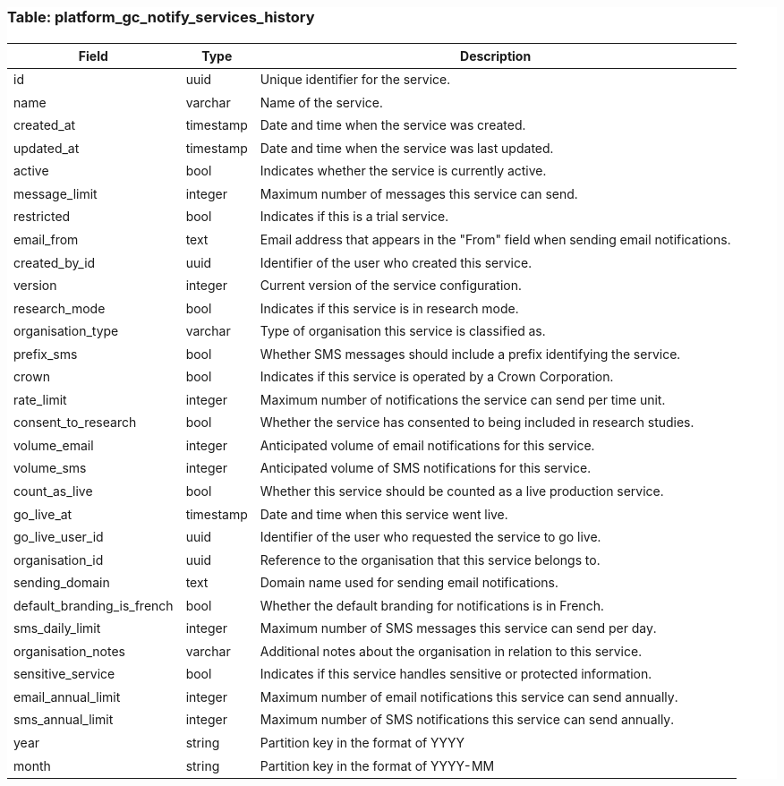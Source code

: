 ### Table: platform_gc_notify_services_history

| Field | Type | Description |
|-------|------|-------------|
| id | uuid | Unique identifier for the service. |
| name | varchar | Name of the service. |
| created_at | timestamp | Date and time when the service was created. |
| updated_at | timestamp | Date and time when the service was last updated. |
| active | bool | Indicates whether the service is currently active. |
| message_limit | integer | Maximum number of messages this service can send. |
| restricted | bool | Indicates if this is a trial service. |
| email_from | text | Email address that appears in the "From" field when sending email notifications. |
| created_by_id | uuid | Identifier of the user who created this service. |
| version | integer | Current version of the service configuration. |
| research_mode | bool | Indicates if this service is in research mode. |
| organisation_type | varchar | Type of organisation this service is classified as. |
| prefix_sms | bool | Whether SMS messages should include a prefix identifying the service. |
| crown | bool | Indicates if this service is operated by a Crown Corporation. |
| rate_limit | integer | Maximum number of notifications the service can send per time unit. |
| consent_to_research | bool | Whether the service has consented to being included in research studies. |
| volume_email | integer | Anticipated volume of email notifications for this service. |
| volume_sms | integer | Anticipated volume of SMS notifications for this service. |
| count_as_live | bool | Whether this service should be counted as a live production service. |
| go_live_at | timestamp | Date and time when this service went live. |
| go_live_user_id | uuid | Identifier of the user who requested the service to go live. |
| organisation_id | uuid | Reference to the organisation that this service belongs to. |
| sending_domain | text | Domain name used for sending email notifications. |
| default_branding_is_french | bool | Whether the default branding for notifications is in French. |
| sms_daily_limit | integer | Maximum number of SMS messages this service can send per day. |
| organisation_notes | varchar | Additional notes about the organisation in relation to this service. |
| sensitive_service | bool | Indicates if this service handles sensitive or protected information. |
| email_annual_limit | integer | Maximum number of email notifications this service can send annually. |
| sms_annual_limit | integer | Maximum number of SMS notifications this service can send annually. |
| year | string | Partition key in the format of YYYY |
| month | string | Partition key in the format of YYYY-MM |
